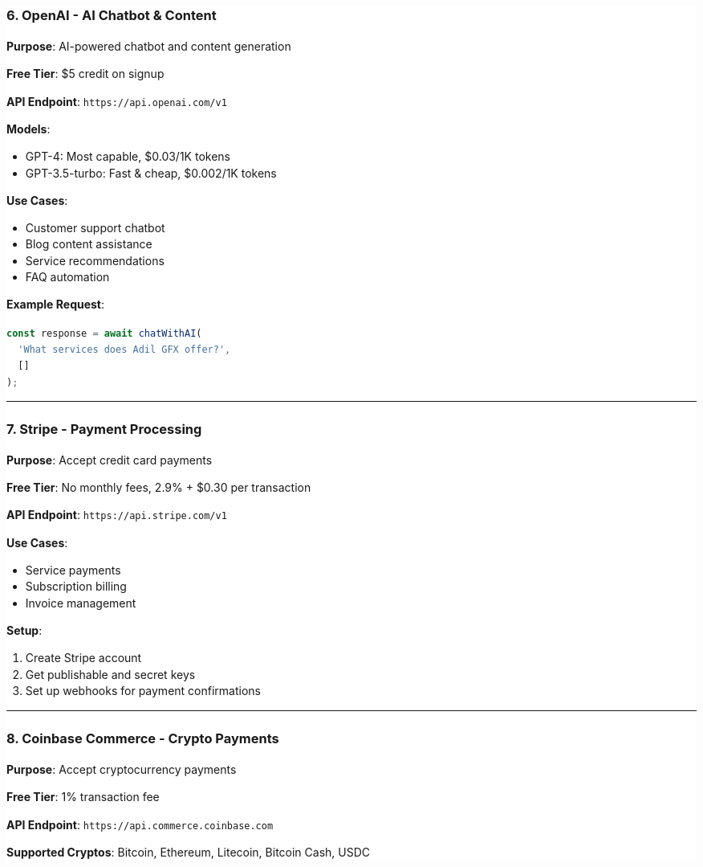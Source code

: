 
### 6. OpenAI - AI Chatbot & Content

**Purpose**: AI-powered chatbot and content generation

**Free Tier**: $5 credit on signup

**API Endpoint**: `https://api.openai.com/v1`

**Models**:
- GPT-4: Most capable, $0.03/1K tokens
- GPT-3.5-turbo: Fast & cheap, $0.002/1K tokens

**Use Cases**:
- Customer support chatbot
- Blog content assistance
- Service recommendations
- FAQ automation

**Example Request**:
```typescript
const response = await chatWithAI(
  'What services does Adil GFX offer?',
  []
);
```

---

### 7. Stripe - Payment Processing

**Purpose**: Accept credit card payments

**Free Tier**: No monthly fees, 2.9% + $0.30 per transaction

**API Endpoint**: `https://api.stripe.com/v1`

**Use Cases**:
- Service payments
- Subscription billing
- Invoice management

**Setup**:
1. Create Stripe account
2. Get publishable and secret keys
3. Set up webhooks for payment confirmations

---

### 8. Coinbase Commerce - Crypto Payments

**Purpose**: Accept cryptocurrency payments

**Free Tier**: 1% transaction fee

**API Endpoint**: `https://api.commerce.coinbase.com`

**Supported Cryptos**: Bitcoin, Ethereum, Litecoin, Bitcoin Cash, USDC
